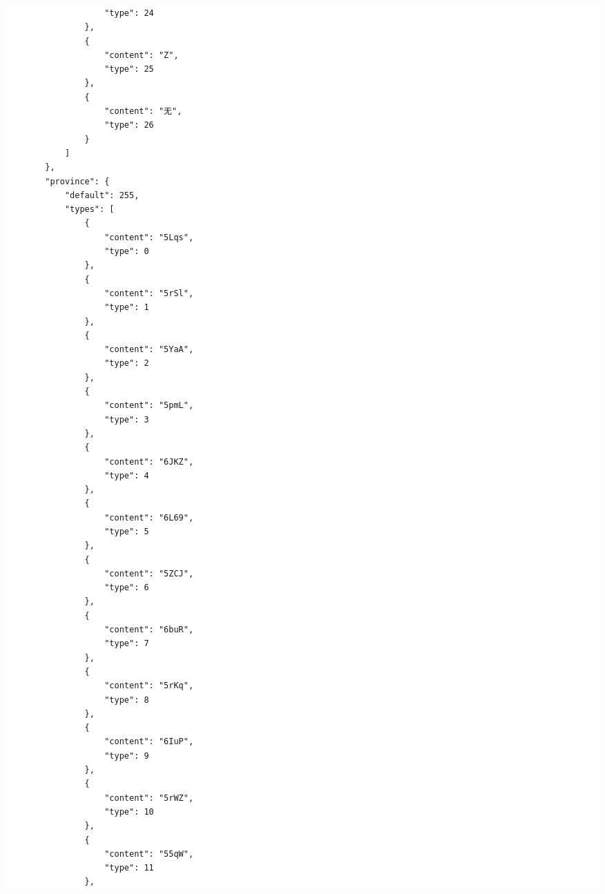 ```
                    "type": 24
                },
                {
                    "content": "Z",
                    "type": 25
                },
                {
                    "content": "无",
                    "type": 26
                }
            ]
        },
        "province": {
            "default": 255,
            "types": [
                {
                    "content": "5Lqs",
                    "type": 0
                },
                {
                    "content": "5rSl",
                    "type": 1
                },
                {
                    "content": "5YaA",
                    "type": 2
                },
                {
                    "content": "5pmL",
                    "type": 3
                },
                {
                    "content": "6JKZ",
                    "type": 4
                },
                {
                    "content": "6L69",
                    "type": 5
                },
                {
                    "content": "5ZCJ",
                    "type": 6
                },
                {
                    "content": "6buR",
                    "type": 7
                },
                {
                    "content": "5rKq",
                    "type": 8
                },
                {
                    "content": "6IuP",
                    "type": 9
                },
                {
                    "content": "5rWZ",
                    "type": 10
                },
                {
                    "content": "55qW",
                    "type": 11
                },
```